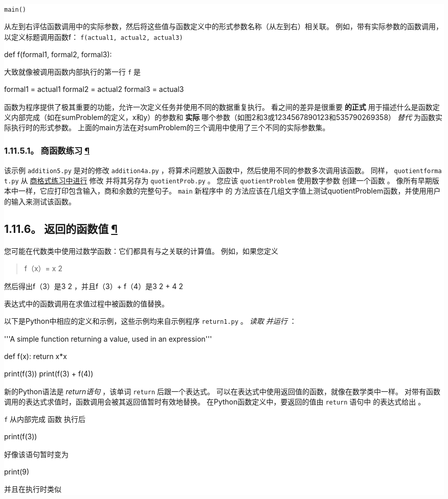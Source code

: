 ```py
main()

```
从左到右评估函数调用中的实际参数，然后将这些值与函数定义中的形式参数名称（从左到右）相关联。 例如，带有实际参数的函数调用， 以定义标题调用函数f： `f(actual1, actual2, actual3)`

def f(formal1, formal2, formal3):

大致就像被调用函数内部执行的第一行 `f` 是

formal1 \= actual1
formal2 \= actual2
formal3 \= actual3

函数为程序提供了极其重要的功能，允许一次定义任务并使用不同的数据重复执行。 看之间的差异是很重要 **的正式** 用于描述什么是函数定义内部完成（如在sumProblem的定义，x和y）的参数和 **实际** 哪个参数（如图2和3或1234567890123和535790269358） *替代* 为函数实际执行时的形式参数。 上面的main方法在对sumProblem的三个调用中使用了三个不同的实际参数集。

### 1.11.5.1。 商函数练习 [¶](#quotient-function-exercise "此标题的永久链接")

该示例 `addition5.py` 是对的修改 `addition4a.py` ，将算术问题放入函数中，然后使用不同的参数多次调用该函数。 同样， `quotientformat.py` 从 [商格式练习中进行](http://anh.cs.luc.edu/handsonPythonTutorial/io.html#quotientformatproblem) 修改 并将其另存为 `quotientProb.py` 。 您应该 `quotientProblem` 使用数字参数 创建一个函数 。 像所有早期版本中一样，它应打印包含输入，商和余数的完整句子。 `main` 新程序中 的 方法应该在几组文字值上测试quotientProblem函数，并使用用户的输入来测试该函数。

## 1.11.6。 返回的函数值 [¶](#returned-function-values "此标题的永久链接")

您可能在代数类中使用过数学函数：它们都具有与之关联的计算值。 例如，如果您定义

> f（x）= x 2

然后得出f（3）是3 2 ，并且f（3）+ f（4）是3 2 \+ 4 2

表达式中的函数调用在求值过程中被函数的值替换。

以下是Python中相应的定义和示例，这些示例均来自示例程序 `return1.py` 。 *读取* *并运行* ：

'''A simple function returning a value, used in an expression'''

def f(x):
    return x\*x

print(f(3))
print(f(3) + f(4))

新的Python语法是 *return语句* ，该单词 `return` 后跟一个表达式。 可以在表达式中使用返回值的函数，就像在数学类中一样。 对带有函数调用的表达式求值时，函数调用会被其返回值暂时有效地替换。 在Python函数定义中，要返回的值由 `return` 语句中 的表达式给出 。

`f` 从内部完成 函数 执行后

print(f(3))

好像该语句暂时变为

print(9)

并且在执行时类似
